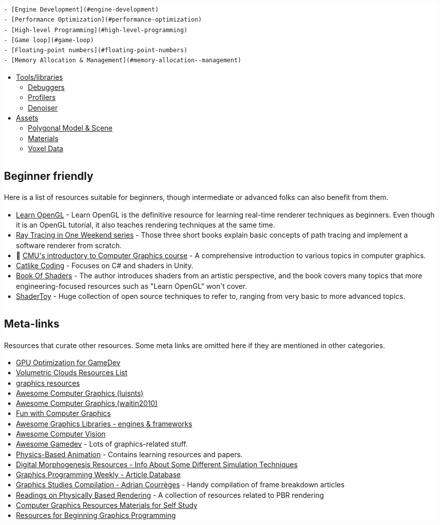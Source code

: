     - [Engine Development](#engine-development)
    - [Performance Optimization](#performance-optimization)
    - [High-level Programming](#high-level-programming)
    - [Game loop](#game-loop)
    - [Floating-point numbers](#floating-point-numbers)
    - [Memory Allocation & Management](#memory-allocation--management)
  - [Tools/libraries](#toolslibraries)
    - [Debuggers](#debuggers)
    - [Profilers](#profilers)
    - [Denoiser](#denoiser)
  - [Assets](#assets)
    - [Polygonal Model & Scene](#polygonal-model--scene)
    - [Materials](#materials)
    - [Voxel Data](#voxel-data)

## Beginner friendly

Here is a list of resources suitable for beginners,
though intermediate or advanced folks can also benefit from them.

- [Learn OpenGL](https://learnopengl.com/) - Learn OpenGL is the definitive resource for learning real-time renderer techniques as beginners. Even though it is an OpenGL tutorial, it also teaches rendering techniques at the same time.
- [Ray Tracing in One Weekend series](https://raytracing.github.io/) - Those three short books explain basic concepts of path tracing and implement a software renderer from scratch.
- 🎥 [CMU's introductory to Computer Graphics course](https://www.youtube.com/playlist?list=PL9_jI1bdZmz2emSh0UQ5iOdT2xRHFHL7E) -
A comprehensive introduction to various topics in computer graphics.
- [Catlike Coding](https://catlikecoding.com/) - Focuses on C# and shaders in Unity.
- [Book Of Shaders](https://thebookofshaders.com/) - The author introduces shaders from an artistic perspective, and the book covers many topics that more engineering-focused resources such as "Learn OpenGL" won't cover.
- [ShaderToy](https://www.shadertoy.com/) - Huge collection of open source techniques to refer to, ranging from very basic to more advanced topics. 

## Meta-links
Resources that curate other resources. Some meta links are omitted here if they are mentioned in other categories.

- [GPU Optimization for GameDev](https://gist.github.com/silvesthu/505cf0cbf284bb4b971f6834b8fec93d)
- [Volumetric Clouds Resources List](https://gist.github.com/pixelsnafu/e3904c49cbd8ff52cb53d95ceda3980e)
- [graphics resources](https://github.com/mattdesl/graphics-resources)
- [Awesome Computer Graphics (luisnts)](https://github.com/luisnts/awesome-computer-graphics)
- [Awesome Computer Graphics (waitin2010)](https://github.com/waitin2010/awesome-computer-graphics)
- [Fun with Computer Graphics](https://github.com/zheng95z/fun-with-computer-graphics)
- [Awesome Graphics Libraries - engines & frameworks](https://github.com/jslee02/awesome-graphics-libraries)
- [Awesome Computer Vision](https://github.com/jbhuang0604/awesome-computer-vision)
- [Awesome Gamedev](https://github.com/ellisonleao/magictools) - Lots of graphics-related stuff.
- [Physics-Based Animation](http://www.physicsbasedanimation.com/) - Contains learning resources and papers.
- [Digital Morphogenesis Resources - Info About Some Different Simulation Techniques](https://github.com/jasonwebb/morphogenesis-resources)
- [Graphics Programming Weekly - Article Database](https://www.jendrikillner.com/article_database/)
- [Graphics Studies Compilation - Adrian Courrèges](https://www.adriancourreges.com/blog/2020/12/29/graphics-studies-compilation/) - Handy compilation of frame breakdown articles
- [Readings on Physically Based Rendering](https://interplayoflight.wordpress.com/2013/12/30/readings-on-physically-based-rendering/) - A collection of resources related to PBR rendering
- [Computer Graphics Resources Materials for Self Study](https://legends2k.github.io/note/cg_resources/)
- [Resources for Beginning Graphics Programming](https://medium.com/vrtigo/resources-for-beginning-graphics-programming-c0da724381bc)